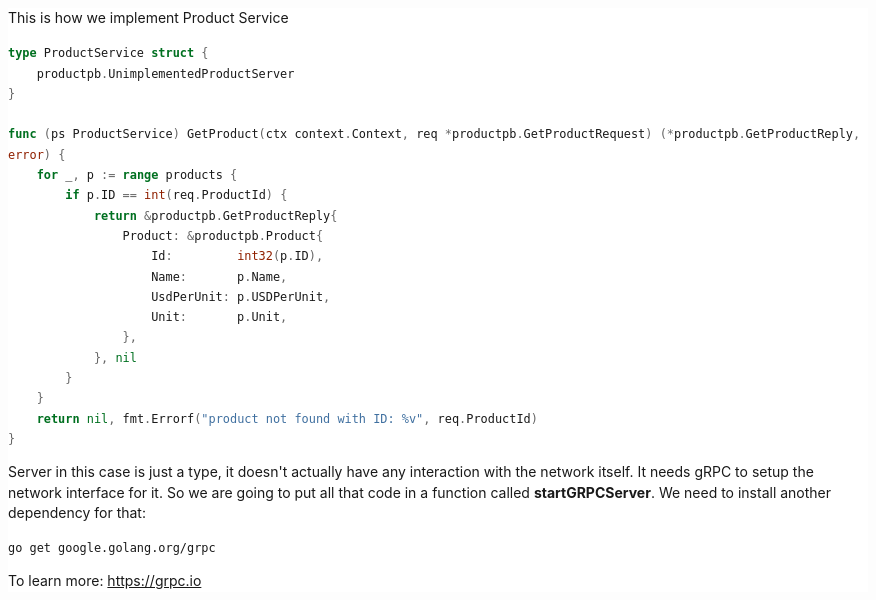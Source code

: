 This is how we implement Product Service
```go
type ProductService struct {
	productpb.UnimplementedProductServer
}

func (ps ProductService) GetProduct(ctx context.Context, req *productpb.GetProductRequest) (*productpb.GetProductReply, error) {
	for _, p := range products {
		if p.ID == int(req.ProductId) {
			return &productpb.GetProductReply{
				Product: &productpb.Product{
					Id:         int32(p.ID),
					Name:       p.Name,
					UsdPerUnit: p.USDPerUnit,
					Unit:       p.Unit,
				},
			}, nil
		}
	}
	return nil, fmt.Errorf("product not found with ID: %v", req.ProductId)
}
```

Server in this case is just a type, it doesn't actually have any interaction with the network itself. It needs gRPC to setup the network interface for it. So we are going to put all that code in a function called **startGRPCServer**. We need to install another dependency for that:
```sh
go get google.golang.org/grpc
```

To learn more: https://grpc.io
